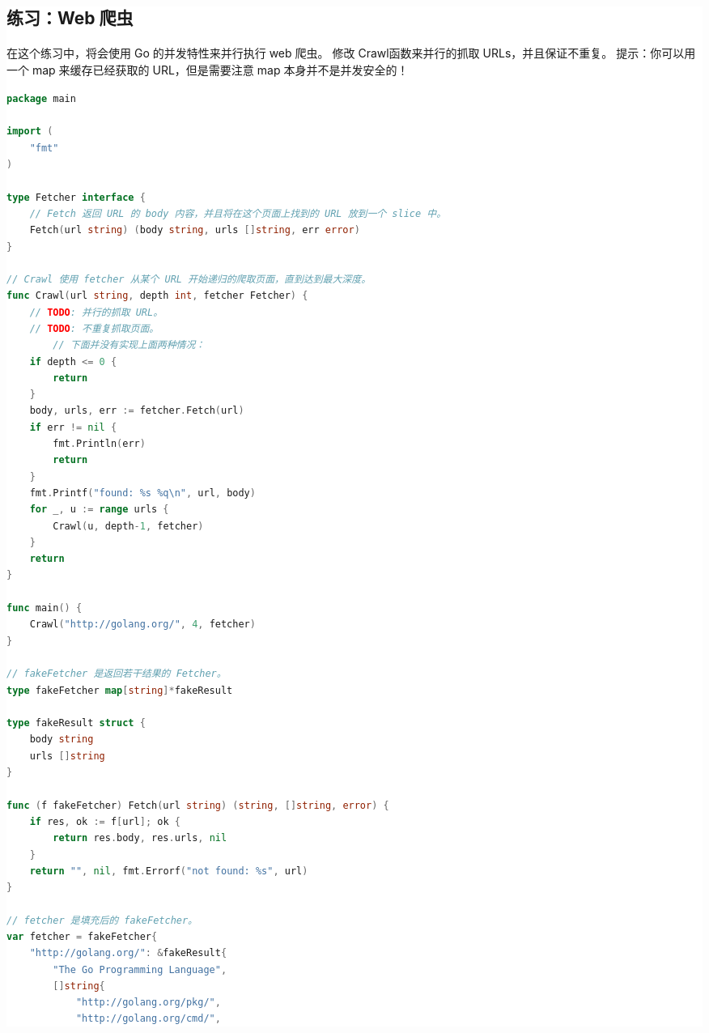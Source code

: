 ## 练习：Web 爬虫

在这个练习中，将会使用 Go 的并发特性来并行执行 web 爬虫。
修改 Crawl函数来并行的抓取 URLs，并且保证不重复。
提示：你可以用一个 map 来缓存已经获取的 URL，但是需要注意 map 本身并不是并发安全的！

```go
package main

import (
    "fmt"
)

type Fetcher interface {
    // Fetch 返回 URL 的 body 内容，并且将在这个页面上找到的 URL 放到一个 slice 中。
    Fetch(url string) (body string, urls []string, err error)
}

// Crawl 使用 fetcher 从某个 URL 开始递归的爬取页面，直到达到最大深度。
func Crawl(url string, depth int, fetcher Fetcher) {
    // TODO: 并行的抓取 URL。
    // TODO: 不重复抓取页面。
        // 下面并没有实现上面两种情况：
    if depth <= 0 {
        return
    }
    body, urls, err := fetcher.Fetch(url)
    if err != nil {
        fmt.Println(err)
        return
    }
    fmt.Printf("found: %s %q\n", url, body)
    for _, u := range urls {
        Crawl(u, depth-1, fetcher)
    }
    return
}

func main() {
    Crawl("http://golang.org/", 4, fetcher)
}

// fakeFetcher 是返回若干结果的 Fetcher。
type fakeFetcher map[string]*fakeResult

type fakeResult struct {
    body string
    urls []string
}

func (f fakeFetcher) Fetch(url string) (string, []string, error) {
    if res, ok := f[url]; ok {
        return res.body, res.urls, nil
    }
    return "", nil, fmt.Errorf("not found: %s", url)
}

// fetcher 是填充后的 fakeFetcher。
var fetcher = fakeFetcher{
    "http://golang.org/": &fakeResult{
        "The Go Programming Language",
        []string{
            "http://golang.org/pkg/",
            "http://golang.org/cmd/",
```